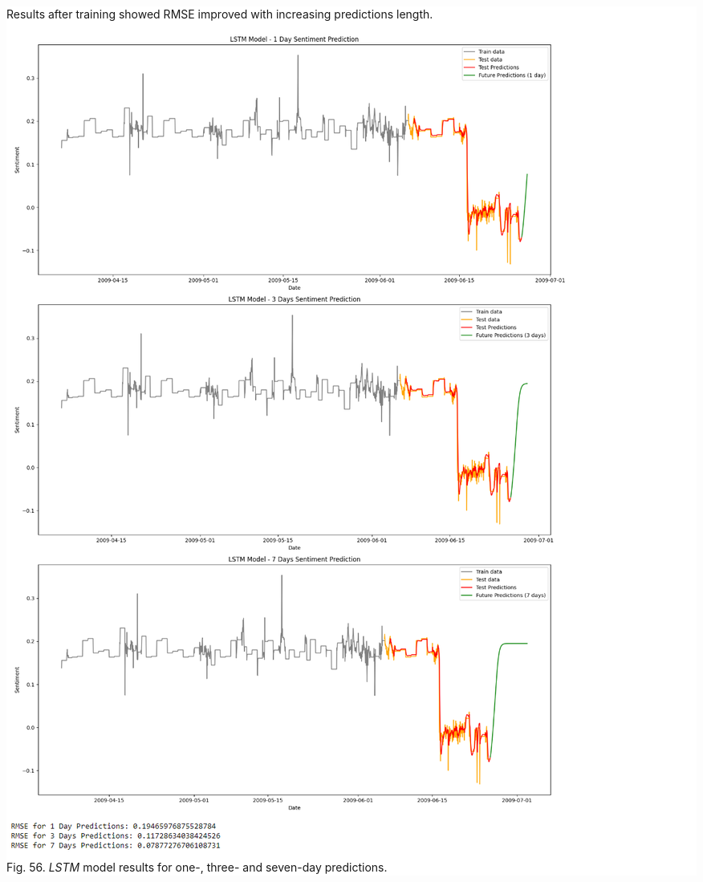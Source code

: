 Results after training showed RMSE improved with increasing predictions length.

![A screenshot of a graph Description automatically generated](img/image56.png)\
Fig. 56. *LSTM* model results for one-, three- and seven-day predictions.
